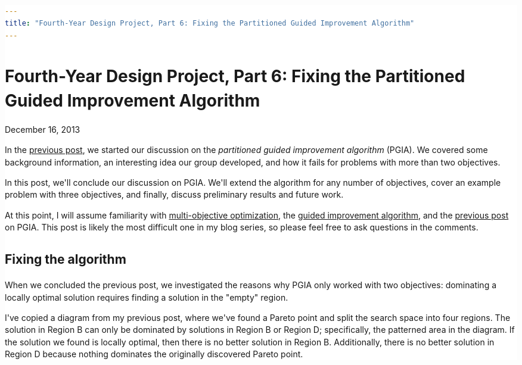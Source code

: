 ```yaml
---
title: "Fourth-Year Design Project, Part 6: Fixing the Partitioned Guided Improvement Algorithm"
---
```


Fourth-Year Design Project, Part 6: Fixing the Partitioned Guided Improvement Algorithm
=======================================================================================

<div class='date'>December 16, 2013</div>

In the [previous post][fydp5], we started our discussion on the _partitioned
guided improvement algorithm_ (PGIA). We covered some background information, an
interesting idea our group developed, and how it fails for problems with more
than two objectives.

In this post, we'll conclude our discussion on PGIA. We'll extend the algorithm
for any number of objectives, cover an example problem with three objectives,
and finally, discuss preliminary results and future work.

At this point, I will assume familiarity with [multi-objective
optimization][fydp2], the [guided improvement algorithm][fydp3], and the
[previous post][fydp5] on PGIA. This post is likely the most difficult one in my
blog series, so please feel free to ask questions in the comments.

[fydp2]: fydp2.html
[fydp3]: fydp3.html
[fydp5]: fydp5.html


Fixing the algorithm
--------------------

When we concluded the previous post, we investigated the reasons why PGIA only
worked with two objectives: dominating a locally optimal solution requires
finding a solution in the "empty" region.

I've copied a diagram from my previous post, where we've found a Pareto point
and split the search space into four regions. The solution in Region B can only
be dominated by solutions in Region B or Region D; specifically, the patterned
area in the diagram. If the solution we found is locally optimal, then there is
no better solution in Region B. Additionally, there is no better solution in
Region D because nothing dominates the originally discovered Pareto point.

<div style="text-align:center">
  <a href="images/fig5-4.svg" style="border:none">

[pgia]: https://github.com/TeamAmalgam/kodkod/pull/40
[docrepo]: /fydp